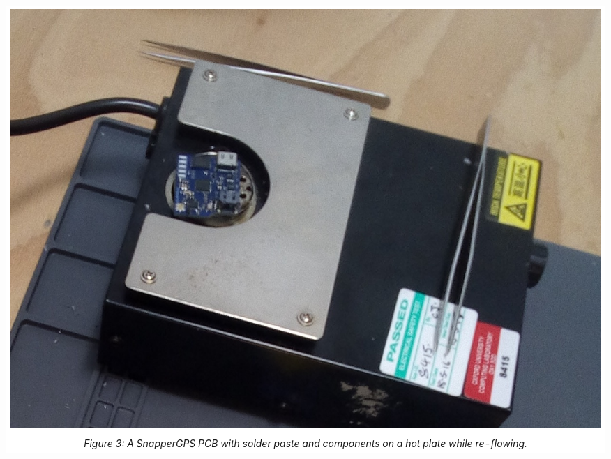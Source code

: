 | ![Hot plate](images/plate.jpg) | 
|:--:| 
| *Figure 3: A SnapperGPS PCB with solder paste and components on a hot plate while re-flowing.* |
